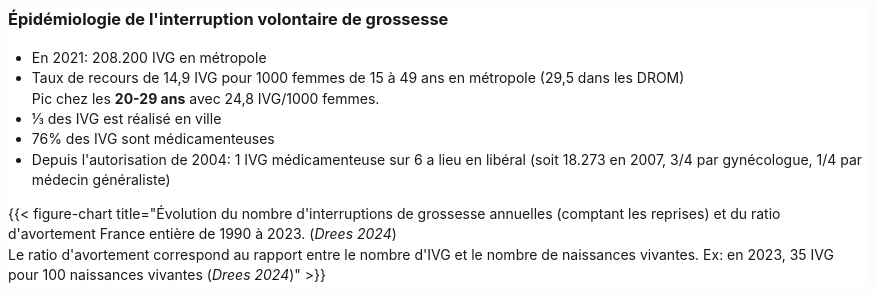### Épidémiologie de l'interruption volontaire de grossesse

- En 2021: 208.200 IVG en métropole
- Taux de recours de 14,9 IVG pour 1000 femmes de 15 à 49 ans en métropole (29,5 dans les DROM)  
  Pic chez les **20-29 ans** avec 24,8 IVG/1000 femmes.
- ⅓ des IVG est réalisé en ville
- 76% des IVG sont médicamenteuses
- Depuis l'autorisation de 2004: 1 IVG médicamenteuse sur 6 a lieu en libéral (soit 18.273 en 2007, 3/4 par gynécologue, 1/4 par médecin généraliste)

{{< figure-chart title="Évolution du nombre d'interruptions de grossesse annuelles (comptant les reprises) et du ratio d'avortement France entière de 1990 à 2023. (*Drees 2024*)<br>Le ratio d'avortement correspond au rapport entre le nombre d'IVG et le nombre de naissances vivantes. Ex: en 2023, 35 IVG pour 100 naissances vivantes (*Drees 2024*)" >}}

<script>
const chartOptions1 = {
  series: [{
    name: 'Nombre d’IVG',
    data: [208325, 211533, 204105, 203679, 202426, 193763, 202567, 204157, 211075, 210735,
    205099, 215611, 220070, 216436, 221587, 219421, 228678, 226812, 222188, 222277,
    225836, 221970, 219148, 228984, 227055, 220319, 216189, 217416, 225162, 232999,
    222469, 223763, 242040, 251169]
  },
  {
    name: 'Ratio d’avortement',
    data: [0.26, 0.27, 0.26, 0.27, 0.27, 0.26, 0.27, 0.27, 0.27, 0.27,
    0.25, 0.27, 0.28, 0.27, 0.28, 0.27, 0.28, 0.28, 0.27, 0.27,
    0.27, 0.27, 0.27, 0.28, 0.28, 0.28, 0.28, 0.28, 0.30, 0.31,
    0.29, 0.29, 0.32, 0.35]
  }],
  chart: { type: 'line', height: 320 },
  markers: { size: 0 },
  stroke: { colors: ['#4150f5', '#ffa600'], curve: 'smooth', width: 4 },
  title: { text: 'Évolution de l’activité d’IVG en France de 1990 à 2023' },
  xaxis: {
    categories: [1990, 1991, 1992, 1993, 1994, 1995, 1996, 1997, 1998, 1999, 2000, 2001, 2002, 2003, 2004, 2005, 2006, 2007, 2008, 2009, 2010, 2011, 2012, 2013, 2014, 2015, 2016, 2017, 2018, 2019, 2020, 2021, 2022, 2023],
    tickAmount: 7
  },
  yaxis: [
    {
      title: {
        text: 'IVG',
        style: { color: '#4150f5' }
      },
      labels: { style: { colors: '#757575' }},
      min: 0,
      decimalsInFloat: 0
    },
    {
      seriesName: 'Ratio',
        opposite: true,
        title: {
          text: 'Ratio',
          style: {color: '#ffa600'}
        },
        labels: { style: { colors: '#757575' }},
        min: 0
    }
  ]
}
</script>
